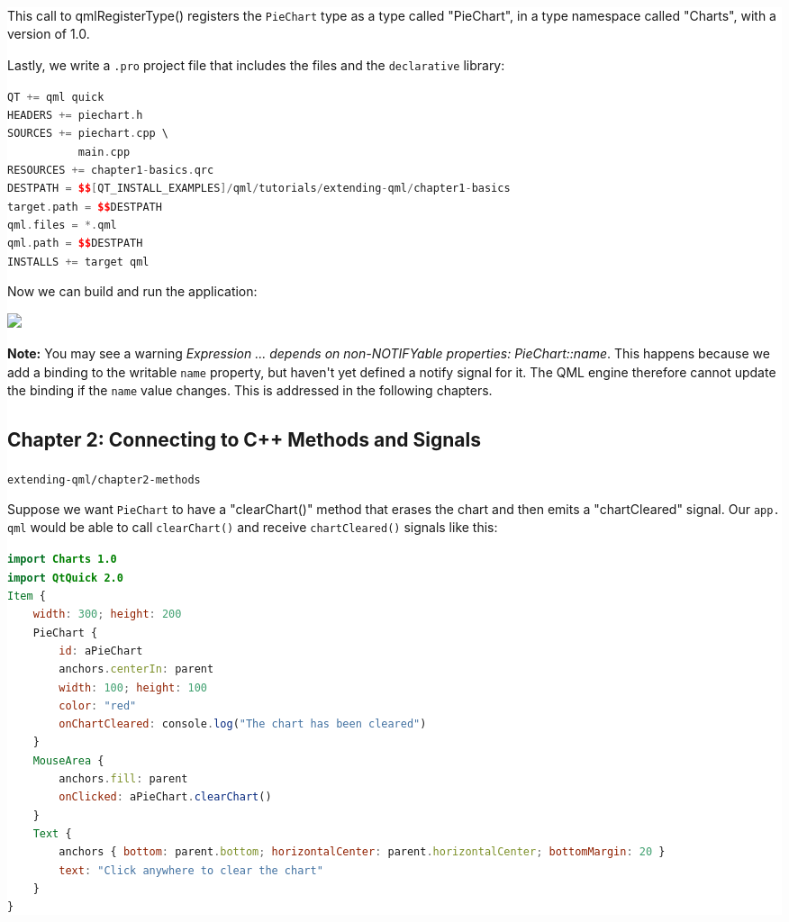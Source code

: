 ``` cpp
```

This call to qmlRegisterType() registers the `PieChart` type as a type called "PieChart", in a type namespace called "Charts", with a version of 1.0.

Lastly, we write a `.pro` project file that includes the files and the `declarative` library:

``` cpp
QT += qml quick
HEADERS += piechart.h
SOURCES += piechart.cpp \
           main.cpp
RESOURCES += chapter1-basics.qrc
DESTPATH = $$[QT_INSTALL_EXAMPLES]/qml/tutorials/extending-qml/chapter1-basics
target.path = $$DESTPATH
qml.files = *.qml
qml.path = $$DESTPATH
INSTALLS += target qml
```

Now we can build and run the application:

![](https://developer.ubuntu.com/static/devportal_uploaded/45008220-7b1f-40e6-8d39-df47b624058e-api/apps/qml/sdk-15.04.3/qtqml-tutorials-extending-qml-example/images/extending-tutorial-chapter1.png)

**Note:** You may see a warning *Expression ... depends on non-NOTIFYable properties: PieChart::name*. This happens because we add a binding to the writable `name` property, but haven't yet defined a notify signal for it. The QML engine therefore cannot update the binding if the `name` value changes. This is addressed in the following chapters.

<span id="chapter-2-connecting-to-c-methods-and-signals"></span>
Chapter 2: Connecting to C++ Methods and Signals
------------------------------------------------

`extending-qml/chapter2-methods`

Suppose we want `PieChart` to have a "clearChart()" method that erases the chart and then emits a "chartCleared" signal. Our `app.qml` would be able to call `clearChart()` and receive `chartCleared()` signals like this:

``` qml
import Charts 1.0
import QtQuick 2.0
Item {
    width: 300; height: 200
    PieChart {
        id: aPieChart
        anchors.centerIn: parent
        width: 100; height: 100
        color: "red"
        onChartCleared: console.log("The chart has been cleared")
    }
    MouseArea {
        anchors.fill: parent
        onClicked: aPieChart.clearChart()
    }
    Text {
        anchors { bottom: parent.bottom; horizontalCenter: parent.horizontalCenter; bottomMargin: 20 }
        text: "Click anywhere to clear the chart"
    }
}
```
